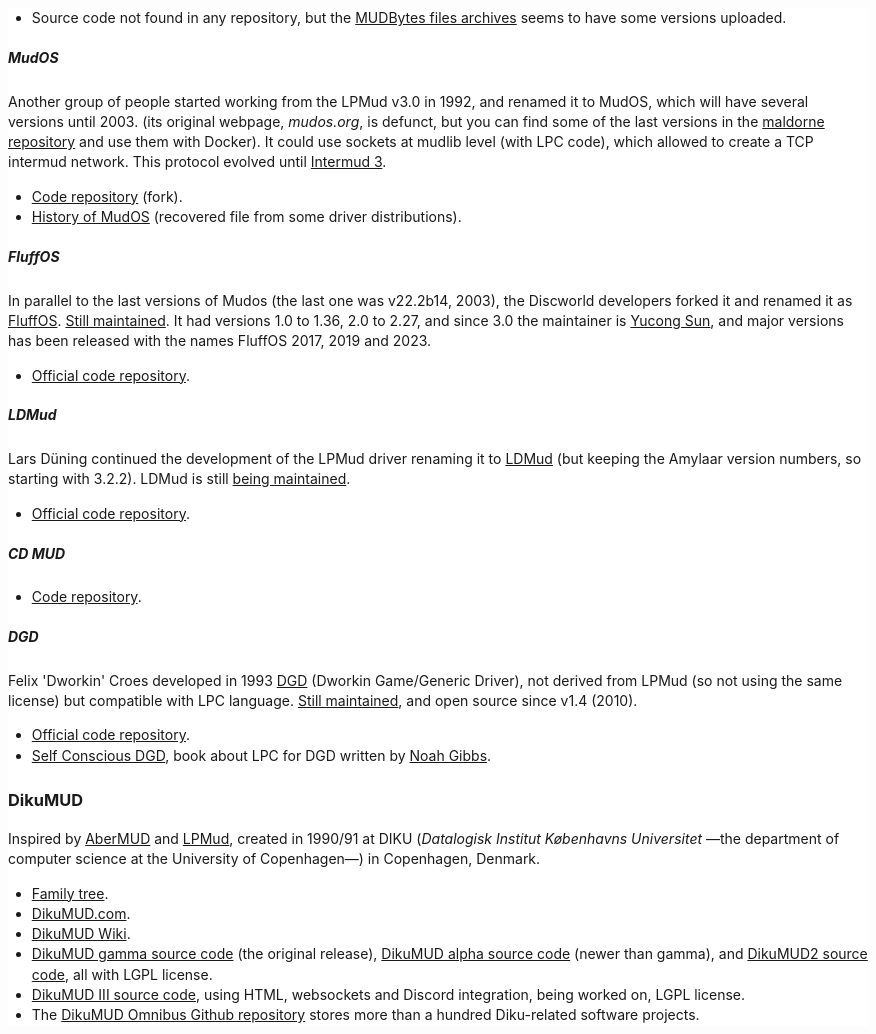 - Source code not found in any repository, but the [MUDBytes files archives](http://mudbytes.net/files/tags/LPMud/) seems to have some versions uploaded.

##### MudOS

Another group of people started working from the LPMud v3.0 in 1992, and renamed it to MudOS, which will have several versions until 2003. (its original webpage, _mudos.org_, is defunct, but you can find some of the last versions in the [maldorne repository](https://github.com/maldorne/mudos) and use them with Docker). It could use sockets at mudlib level (with LPC code), which allowed to create a TCP intermud network. This protocol evolved until [Intermud 3](#Intermud).

- [Code repository](https://github.com/maldorne/mudos) (fork).
- [History of MudOS](./docs/lpmuds/mudos-history.md) (recovered file from some driver distributions).

##### FluffOS

In parallel to the last versions of Mudos (the last one was v22.2b14, 2003), the Discworld developers forked it and renamed it as [FluffOS](http://fluffos.info/). [Still maintained](https://github.com/fluffos/fluffos). It had versions 1.0 to 1.36, 2.0 to 2.27, and since 3.0 the maintainer is [Yucong Sun](https://github.com/thefallentree), and major versions has been released with the names FluffOS 2017, 2019 and 2023.

- [Official code repository](https://github.com/fluffos/fluffos).

##### LDMud

Lars Düning continued the development of the LPMud driver renaming it to [LDMud](http://www.ldmud.eu) (but keeping the Amylaar version numbers, so starting with 3.2.2). LDMud is still [being maintained](https://github.com/ldmud/ldmud).

- [Official code repository](https://github.com/ldmud/ldmud).

##### CD MUD

- [Code repository](https://github.com/cotillion/cd-gamedriver).

##### DGD

Felix 'Dworkin' Croes developed in 1993 [DGD](http://www.dworkin.nl/dgd/) (Dworkin Game/Generic Driver), not derived from LPMud (so not using the same license) but compatible with LPC language. [Still maintained](https://github.com/dworkin/dgd), and open source since v1.4 (2010).

- [Official code repository](https://github.com/dworkin/dgd).
- [Self Conscious DGD](https://noahgibbs.github.io/self_conscious_dgd/), book about LPC for DGD written by [Noah Gibbs](https://codefol.io/).

### DikuMUD

Inspired by [AberMUD](#AberMUD) and [LPMud](#LPMud), created in 1990/91 at DIKU (*Datalogisk Institut Københavns Universitet* —the department of computer science at the University of Copenhagen—) in Copenhagen, Denmark.  

- [Family tree](https://en.wikipedia.org/wiki/MUD_trees#DikuMUD_family_tree).
- [DikuMUD.com](https://dikumud.com/).
- [DikuMUD Wiki](https://wiki.dikumud.net/).
- [DikuMUD gamma source code](https://github.com/Seifert69/DikuMUD-Gamma) (the original release), [DikuMUD alpha source code](https://github.com/Seifert69/DikuMUD) (newer than gamma), and [DikuMUD2 source code](https://github.com/Seifert69/DikuMUD2), all with LGPL license.
- [DikuMUD III source code](https://github.com/Seifert69/DikuMUD3), using HTML, websockets and Discord integration, being worked on, LGPL license.
- The [DikuMUD Omnibus Github repository](https://github.com/DikuMUDOmnibus) stores more than a hundred Diku-related software projects.
